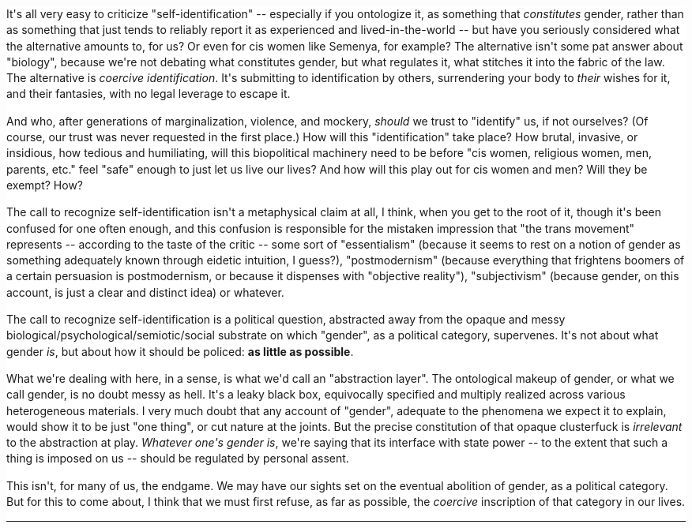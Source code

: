 It's all very easy to criticize "self-identification" -- especially if you
ontologize it, as something that *constitutes* gender, rather than as something
that just tends to reliably report it as experienced and lived-in-the-world
-- but have you seriously considered what the
alternative amounts to, for us? Or even for cis women like Semenya, for example?
The alternative isn't some pat answer about "biology", because we're not
debating what constitutes gender, but what regulates it, what stitches it into
the fabric of the law. The alternative is *coercive identification*. It's
submitting to identification by others, surrendering your body to *their* wishes
for it, and their fantasies, with no legal leverage to escape it.

And who, after generations of marginalization, violence, and mockery, *should*
we trust to "identify" us, if not ourselves? (Of course, our trust was never
requested in the first place.) How will this "identification" take place? 
How brutal, invasive, or insidious, how tedious and humiliating, will this
biopolitical machinery need to be before "cis women, religious women, men,
parents, etc." feel "safe" enough to just let us live our lives? And how will
this play out for cis women and men? Will they be exempt? How?


The call to recognize self-identification isn't a metaphysical claim at all, I
think, when you get to the root of it, though it's been confused for one often
enough, and this confusion is responsible for the mistaken impression that "the
trans movement" represents -- according to the taste of the critic -- some sort
of "essentialism" (because it seems to rest on a notion of gender as something
adequately known through eidetic intuition, I guess?), "postmodernism" (because
everything that frightens boomers of a certain persuasion is postmodernism, or
because it dispenses with "objective reality"), "subjectivism" (because gender,
on this account, is just a clear and distinct idea) or whatever.

The call to recognize self-identification is a political question, abstracted
away from the opaque and messy biological/psychological/semiotic/social substrate
on which "gender", as a political category, supervenes. It's not about what
gender *is*, but about how it should be policed: **as little as possible**.

What we're dealing with here, in a sense, is what we'd call an "abstraction
layer". The ontological makeup of gender, or what we call gender, is no doubt
messy as hell. It's a leaky black box, equivocally specified and multiply
realized across various heterogeneous materials. I very much doubt that any
account of "gender", adequate to the phenomena we expect it to explain, would
show it to be just "one thing", or cut nature at the joints. But the precise
constitution of that opaque clusterfuck is *irrelevant* to the abstraction at
play. *Whatever one's gender is*, we're saying that its interface with state
power -- to the extent that such a thing is imposed on us -- should be regulated
by personal assent.

This isn't, for many of us, the endgame. We may have our sights set on the
eventual abolition of gender, as a political category. But for this to come
about, I think that we must first refuse, as far as possible, the *coercive*
inscription of that category in our lives. 


---

<a name="eighth-statement"></a>

